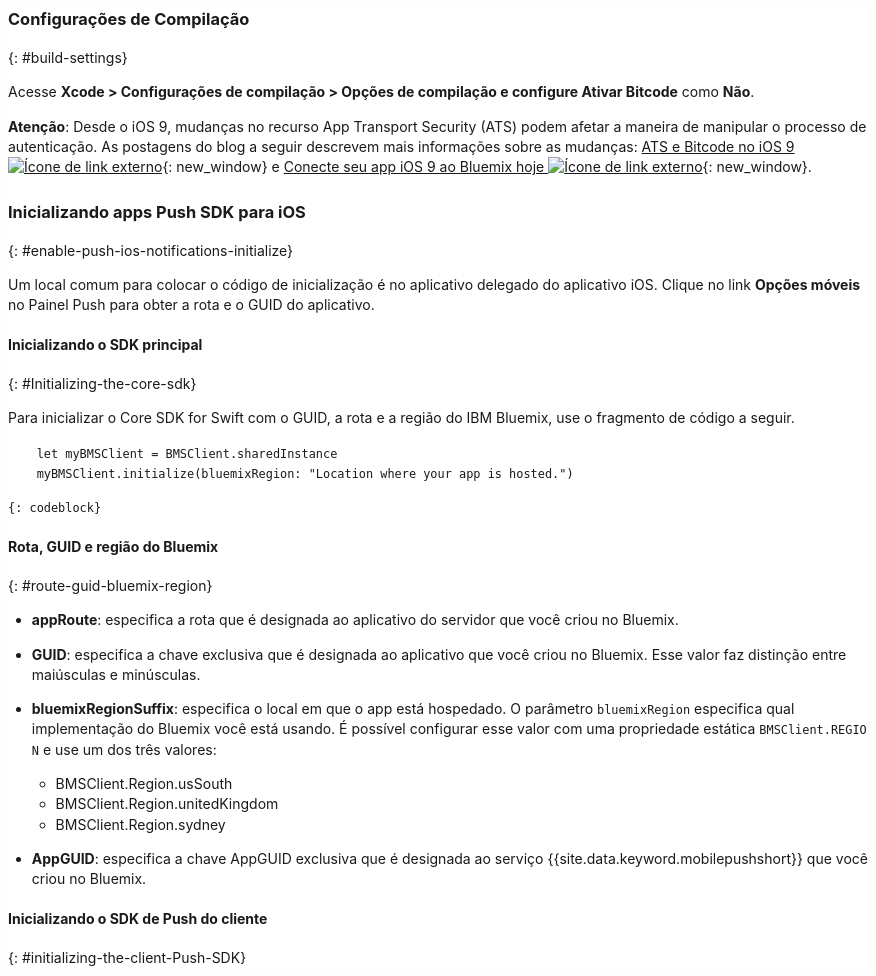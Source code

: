 
### Configurações de Compilação
{: #build-settings}

Acesse **Xcode > Configurações de compilação > Opções de compilação e configure Ativar Bitcode** como **Não**.

**Atenção**: Desde o iOS 9, mudanças no recurso App Transport Security (ATS) podem afetar a maneira de manipular o processo de autenticação. As postagens do blog a seguir descrevem mais informações sobre as mudanças: [ATS e Bitcode no iOS 9 ![Ícone de link externo](../../icons/launch-glyph.svg "External link icon")](https://developer.ibm.com/mobilefirstplatform/2015/09/09/ats-and-bitcode-in-ios9/){: new_window} e [Conecte seu app iOS 9 ao Bluemix hoje ![Ícone de link externo](../../icons/launch-glyph.svg "External link icon")](https://developer.ibm.com/bluemix/2015/09/16/connect-your-ios-9-app-to-bluemix/){: new_window}.

### Inicializando apps Push SDK para iOS
{: #enable-push-ios-notifications-initialize}

Um local comum para colocar o código de inicialização é no aplicativo delegado do aplicativo iOS. Clique no link **Opções móveis** no Painel Push para obter a rota e o GUID do aplicativo.

#### Inicializando o SDK principal
{: #Initializing-the-core-sdk}

Para inicializar o Core SDK for Swift com o GUID, a rota e a região do IBM Bluemix, use o fragmento de código a seguir.
```
	let myBMSClient = BMSClient.sharedInstance
	myBMSClient.initialize(bluemixRegion: "Location where your app is hosted.") 
```
	{: codeblock}

#### Rota, GUID e região do Bluemix
{: #route-guid-bluemix-region}


- **appRoute**: especifica a rota que é designada ao aplicativo do servidor que você criou no Bluemix.


- **GUID**: especifica a chave exclusiva que é designada ao aplicativo que você criou no Bluemix. Esse valor faz distinção entre maiúsculas e minúsculas.


- **bluemixRegionSuffix**: especifica o local em que o app está hospedado. O parâmetro `bluemixRegion` especifica qual implementação do Bluemix você está usando. É possível configurar esse valor com uma propriedade estática `BMSClient.REGION` e use um dos três valores:

	- BMSClient.Region.usSouth 
	- BMSClient.Region.unitedKingdom
	- BMSClient.Region.sydney


- **AppGUID**: especifica a chave AppGUID exclusiva que é designada ao serviço {{site.data.keyword.mobilepushshort}} que você criou no Bluemix.

#### Inicializando o SDK de Push do cliente
{: #initializing-the-client-Push-SDK}
